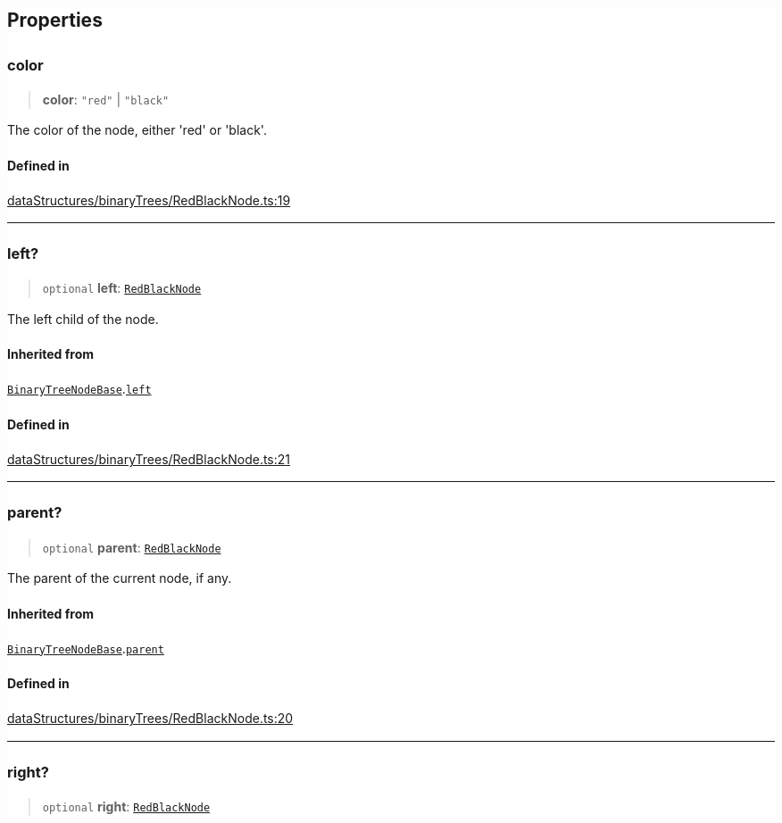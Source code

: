 ## Properties

### color

> **color**: `"red"` \| `"black"`

The color of the node, either 'red' or 'black'.

#### Defined in

[dataStructures/binaryTrees/RedBlackNode.ts:19](https://bitbucket.org/vladbasin/algos/src/5a7ff036d2baf511556b0e58f1b60a1888b2ff2f/libs/algos/src/lib/dataStructures/binaryTrees/RedBlackNode.ts#lines-19)

***

### left?

> `optional` **left**: [`RedBlackNode`](RedBlackNode.md)

The left child of the node.

#### Inherited from

[`BinaryTreeNodeBase`](BinaryTreeNodeBase.md).[`left`](BinaryTreeNodeBase.md#left)

#### Defined in

[dataStructures/binaryTrees/RedBlackNode.ts:21](https://bitbucket.org/vladbasin/algos/src/5a7ff036d2baf511556b0e58f1b60a1888b2ff2f/libs/algos/src/lib/dataStructures/binaryTrees/RedBlackNode.ts#lines-21)

***

### parent?

> `optional` **parent**: [`RedBlackNode`](RedBlackNode.md)

The parent of the current node, if any.

#### Inherited from

[`BinaryTreeNodeBase`](BinaryTreeNodeBase.md).[`parent`](BinaryTreeNodeBase.md#parent)

#### Defined in

[dataStructures/binaryTrees/RedBlackNode.ts:20](https://bitbucket.org/vladbasin/algos/src/5a7ff036d2baf511556b0e58f1b60a1888b2ff2f/libs/algos/src/lib/dataStructures/binaryTrees/RedBlackNode.ts#lines-20)

***

### right?

> `optional` **right**: [`RedBlackNode`](RedBlackNode.md)
